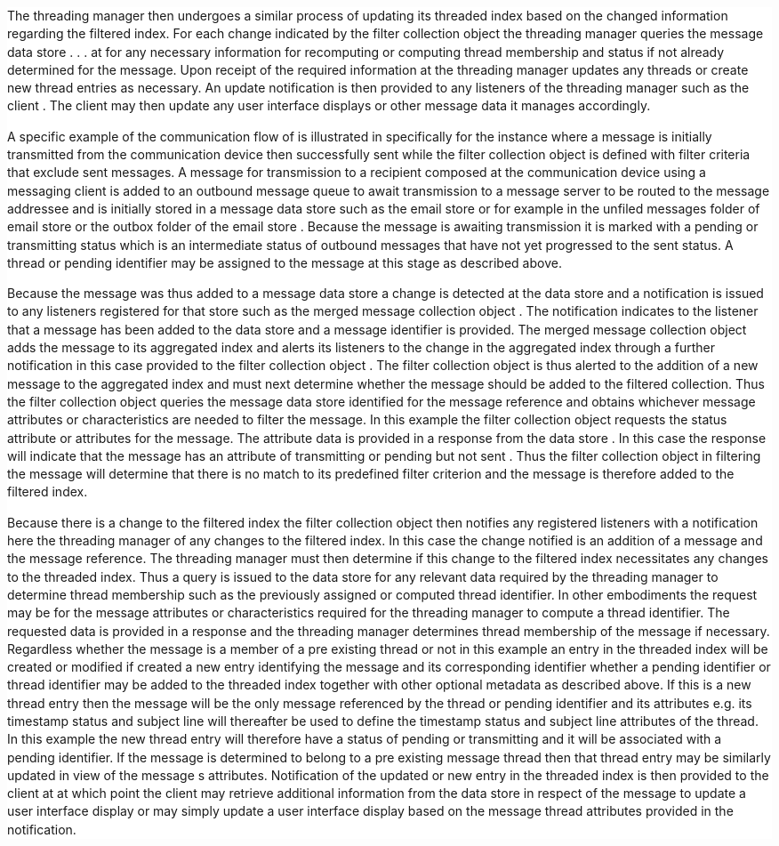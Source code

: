 The threading manager then undergoes a similar process of updating its threaded index based on the changed information regarding the filtered index. For each change indicated by the filter collection object the threading manager queries the message data store . . . at for any necessary information for recomputing or computing thread membership and status if not already determined for the message. Upon receipt of the required information at the threading manager updates any threads or create new thread entries as necessary. An update notification is then provided to any listeners of the threading manager such as the client . The client may then update any user interface displays or other message data it manages accordingly.

A specific example of the communication flow of is illustrated in specifically for the instance where a message is initially transmitted from the communication device then successfully sent while the filter collection object is defined with filter criteria that exclude sent messages. A message for transmission to a recipient composed at the communication device using a messaging client is added to an outbound message queue to await transmission to a message server to be routed to the message addressee and is initially stored in a message data store such as the email store or for example in the unfiled messages folder of email store or the outbox folder of the email store . Because the message is awaiting transmission it is marked with a pending or transmitting status which is an intermediate status of outbound messages that have not yet progressed to the sent status. A thread or pending identifier may be assigned to the message at this stage as described above.

Because the message was thus added to a message data store a change is detected at the data store and a notification is issued to any listeners registered for that store such as the merged message collection object . The notification indicates to the listener that a message has been added to the data store and a message identifier is provided. The merged message collection object adds the message to its aggregated index and alerts its listeners to the change in the aggregated index through a further notification in this case provided to the filter collection object . The filter collection object is thus alerted to the addition of a new message to the aggregated index and must next determine whether the message should be added to the filtered collection. Thus the filter collection object queries the message data store identified for the message reference and obtains whichever message attributes or characteristics are needed to filter the message. In this example the filter collection object requests the status attribute or attributes for the message. The attribute data is provided in a response from the data store . In this case the response will indicate that the message has an attribute of transmitting or pending but not sent . Thus the filter collection object in filtering the message will determine that there is no match to its predefined filter criterion and the message is therefore added to the filtered index.

Because there is a change to the filtered index the filter collection object then notifies any registered listeners with a notification here the threading manager of any changes to the filtered index. In this case the change notified is an addition of a message and the message reference. The threading manager must then determine if this change to the filtered index necessitates any changes to the threaded index. Thus a query is issued to the data store for any relevant data required by the threading manager to determine thread membership such as the previously assigned or computed thread identifier. In other embodiments the request may be for the message attributes or characteristics required for the threading manager to compute a thread identifier. The requested data is provided in a response and the threading manager determines thread membership of the message if necessary. Regardless whether the message is a member of a pre existing thread or not in this example an entry in the threaded index will be created or modified if created a new entry identifying the message and its corresponding identifier whether a pending identifier or thread identifier may be added to the threaded index together with other optional metadata as described above. If this is a new thread entry then the message will be the only message referenced by the thread or pending identifier and its attributes e.g. its timestamp status and subject line will thereafter be used to define the timestamp status and subject line attributes of the thread. In this example the new thread entry will therefore have a status of pending or transmitting and it will be associated with a pending identifier. If the message is determined to belong to a pre existing message thread then that thread entry may be similarly updated in view of the message s attributes. Notification of the updated or new entry in the threaded index is then provided to the client at at which point the client may retrieve additional information from the data store in respect of the message to update a user interface display or may simply update a user interface display based on the message thread attributes provided in the notification.
